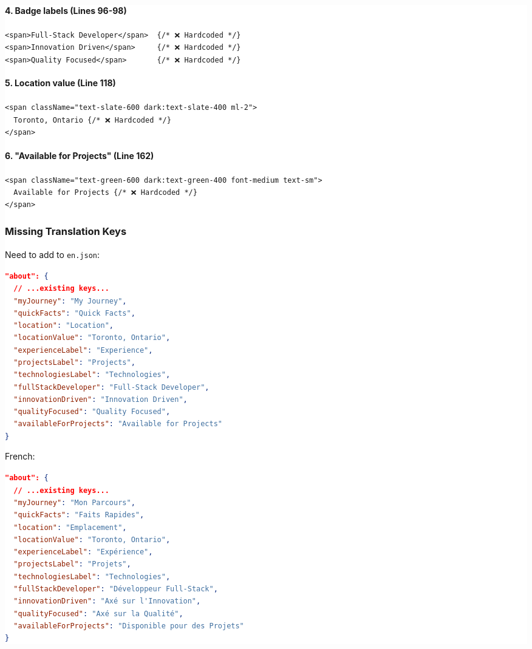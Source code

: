 #### 4. Badge labels (Lines 96-98)

```tsx
<span>Full-Stack Developer</span>  {/* ❌ Hardcoded */}
<span>Innovation Driven</span>     {/* ❌ Hardcoded */}
<span>Quality Focused</span>       {/* ❌ Hardcoded */}
```

#### 5. Location value (Line 118)

```tsx
<span className="text-slate-600 dark:text-slate-400 ml-2">
  Toronto, Ontario {/* ❌ Hardcoded */}
</span>
```

#### 6. "Available for Projects" (Line 162)

```tsx
<span className="text-green-600 dark:text-green-400 font-medium text-sm">
  Available for Projects {/* ❌ Hardcoded */}
</span>
```

### Missing Translation Keys

Need to add to `en.json`:

```json
"about": {
  // ...existing keys...
  "myJourney": "My Journey",
  "quickFacts": "Quick Facts",
  "location": "Location",
  "locationValue": "Toronto, Ontario",
  "experienceLabel": "Experience",
  "projectsLabel": "Projects",
  "technologiesLabel": "Technologies",
  "fullStackDeveloper": "Full-Stack Developer",
  "innovationDriven": "Innovation Driven",
  "qualityFocused": "Quality Focused",
  "availableForProjects": "Available for Projects"
}
```

French:

```json
"about": {
  // ...existing keys...
  "myJourney": "Mon Parcours",
  "quickFacts": "Faits Rapides",
  "location": "Emplacement",
  "locationValue": "Toronto, Ontario",
  "experienceLabel": "Expérience",
  "projectsLabel": "Projets",
  "technologiesLabel": "Technologies",
  "fullStackDeveloper": "Développeur Full-Stack",
  "innovationDriven": "Axé sur l'Innovation",
  "qualityFocused": "Axé sur la Qualité",
  "availableForProjects": "Disponible pour des Projets"
}
```
